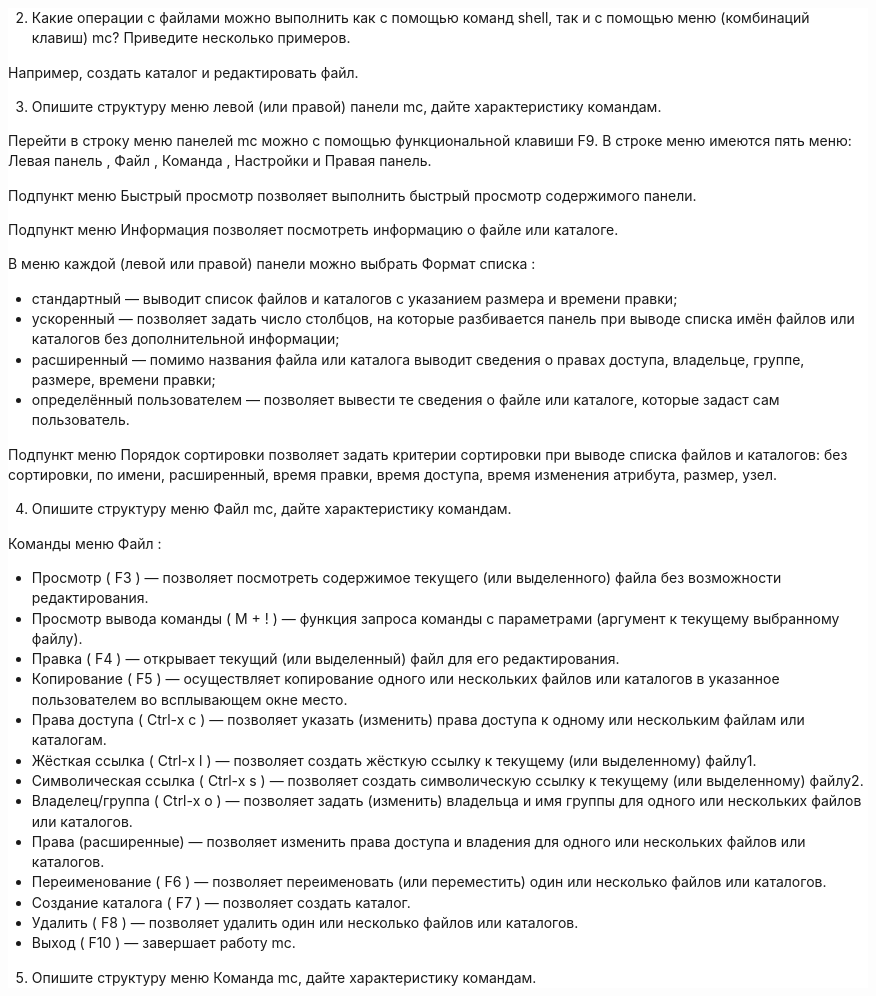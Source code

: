 2. Какие операции с файлами можно выполнить как с помощью команд shell, так и с помощью меню (комбинаций клавиш) mc? Приведите несколько примеров.

Например, создать каталог и редактировать файл.

3. Опишите структуру меню левой (или правой) панели mc, дайте характеристику командам.

Перейти в строку меню панелей mc можно с помощью функциональной клавиши F9.
В строке меню имеются пять меню: Левая панель , Файл , Команда , Настройки и Правая панель.

Подпункт меню Быстрый просмотр позволяет выполнить быстрый просмотр содержимого
панели.

Подпункт меню Информация позволяет посмотреть информацию о файле или каталоге.

В меню каждой (левой или правой) панели можно выбрать Формат списка :
- стандартный — выводит список файлов и каталогов с указанием размера и времени
правки;
- ускоренный — позволяет задать число столбцов, на которые разбивается панель при
выводе списка имён файлов или каталогов без дополнительной информации;
- расширенный — помимо названия файла или каталога выводит сведения о правах
доступа, владельце, группе, размере, времени правки;
- определённый пользователем — позволяет вывести те сведения о файле или каталоге,
которые задаст сам пользователь.

Подпункт меню Порядок сортировки позволяет задать критерии сортировки при выводе списка файлов и каталогов: без сортировки, по имени, расширенный, время правки, время доступа, время изменения атрибута, размер, узел.

4. Опишите структуру меню Файл mc, дайте характеристику командам.

Команды меню Файл :
- Просмотр ( F3 ) — позволяет посмотреть содержимое текущего (или выделенного)
файла без возможности редактирования.
- Просмотр вывода команды ( М + ! ) — функция запроса команды с параметрами
(аргумент к текущему выбранному файлу).
- Правка ( F4 ) — открывает текущий (или выделенный) файл для его редактирования.
- Копирование ( F5 ) — осуществляет копирование одного или нескольких файлов или
каталогов в указанное пользователем во всплывающем окне место.
- Права доступа ( Ctrl-x c ) — позволяет указать (изменить) права доступа к одному
или нескольким файлам или каталогам.
- Жёсткая ссылка ( Ctrl-x l ) — позволяет создать жёсткую ссылку к текущему (или
выделенному) файлу1.
- Символическая ссылка ( Ctrl-x s ) — позволяет создать символическую ссылку к текущему (или выделенному) файлу2.
- Владелец/группа ( Ctrl-x o ) — позволяет задать (изменить) владельца и имя группы
для одного или нескольких файлов или каталогов.
- Права (расширенные) — позволяет изменить права доступа и владения для одного
или нескольких файлов или каталогов.
- Переименование ( F6 ) — позволяет переименовать (или переместить) один или
несколько файлов или каталогов.
- Создание каталога ( F7 ) — позволяет создать каталог.
- Удалить ( F8 ) — позволяет удалить один или несколько файлов или каталогов.
- Выход ( F10 ) — завершает работу mc.

5. Опишите структуру меню Команда mc, дайте характеристику командам.
